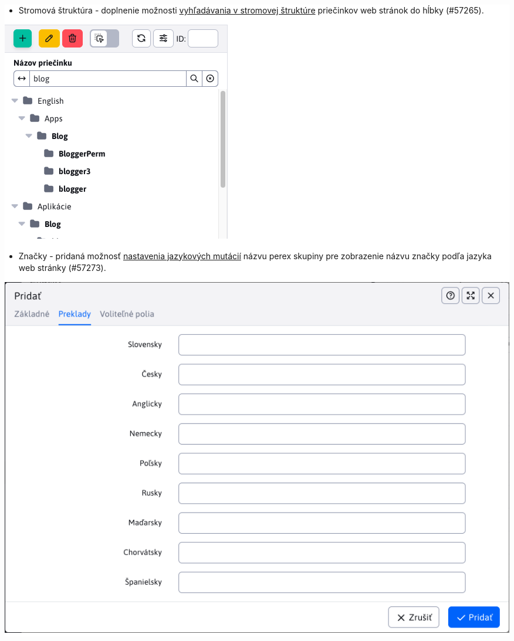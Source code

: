 - Stromová štruktúra - doplnenie možnosti [vyhľadávania v stromovej štruktúre](redactor/webpages/README.md#vyhľadávanie-v-stromovej-štruktúre) priečinkov web stránok do hĺbky (#57265).

![](redactor/webpages/jstree-search-result.png)

- Značky - pridaná možnosť [nastavenia jazykových mutácií](redactor/webpages/perexgroups.md#karta-preklady) názvu perex skupiny pre zobrazenie názvu značky podľa jazyka web stránky (#57273).

![](redactor/webpages/perex-groups_tab-translates.png)
